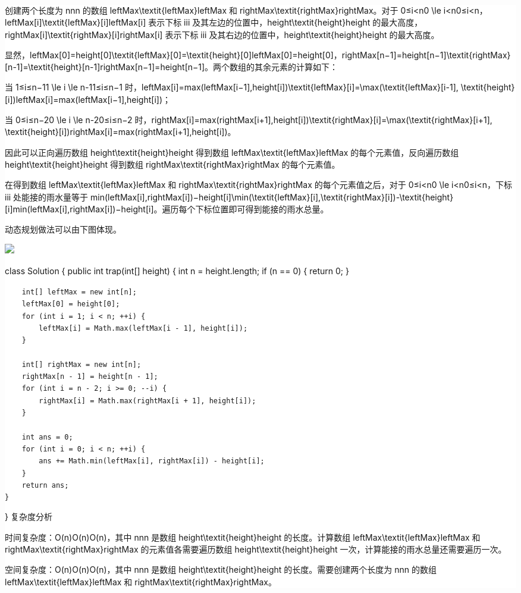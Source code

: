 创建两个长度为 nnn 的数组 leftMax\textit{leftMax}leftMax 和 rightMax\textit{rightMax}rightMax。对于 0≤i<n0 \le i<n0≤i<n，leftMax[i]\textit{leftMax}[i]leftMax[i] 表示下标 iii 及其左边的位置中，height\textit{height}height 的最大高度，rightMax[i]\textit{rightMax}[i]rightMax[i] 表示下标 iii 及其右边的位置中，height\textit{height}height 的最大高度。

显然，leftMax[0]=height[0]\textit{leftMax}[0]=\textit{height}[0]leftMax[0]=height[0]，rightMax[n−1]=height[n−1]\textit{rightMax}[n-1]=\textit{height}[n-1]rightMax[n−1]=height[n−1]。两个数组的其余元素的计算如下：

当 1≤i≤n−11 \le i \le n-11≤i≤n−1 时，leftMax[i]=max⁡(leftMax[i−1],height[i])\textit{leftMax}[i]=\max(\textit{leftMax}[i-1], \textit{height}[i])leftMax[i]=max(leftMax[i−1],height[i])；

当 0≤i≤n−20 \le i \le n-20≤i≤n−2 时，rightMax[i]=max⁡(rightMax[i+1],height[i])\textit{rightMax}[i]=\max(\textit{rightMax}[i+1], \textit{height}[i])rightMax[i]=max(rightMax[i+1],height[i])。

因此可以正向遍历数组 height\textit{height}height 得到数组 leftMax\textit{leftMax}leftMax 的每个元素值，反向遍历数组 height\textit{height}height 得到数组 rightMax\textit{rightMax}rightMax 的每个元素值。

在得到数组 leftMax\textit{leftMax}leftMax 和 rightMax\textit{rightMax}rightMax 的每个元素值之后，对于 0≤i<n0 \le i<n0≤i<n，下标 iii 处能接的雨水量等于 min⁡(leftMax[i],rightMax[i])−height[i]\min(\textit{leftMax}[i],\textit{rightMax}[i])-\textit{height}[i]min(leftMax[i],rightMax[i])−height[i]。遍历每个下标位置即可得到能接的雨水总量。

动态规划做法可以由下图体现。

 ![](https://image-1307616428.cos.ap-beijing.myqcloud.com/Obsidian/202307051156142.png)

class Solution {
    public int trap(int[] height) {
        int n = height.length;
        if (n == 0) {
            return 0;
        }

        int[] leftMax = new int[n];
        leftMax[0] = height[0];
        for (int i = 1; i < n; ++i) {
            leftMax[i] = Math.max(leftMax[i - 1], height[i]);
        }

        int[] rightMax = new int[n];
        rightMax[n - 1] = height[n - 1];
        for (int i = n - 2; i >= 0; --i) {
            rightMax[i] = Math.max(rightMax[i + 1], height[i]);
        }

        int ans = 0;
        for (int i = 0; i < n; ++i) {
            ans += Math.min(leftMax[i], rightMax[i]) - height[i];
        }
        return ans;
    }
}
复杂度分析

时间复杂度：O(n)O(n)O(n)，其中 nnn 是数组 height\textit{height}height 的长度。计算数组 leftMax\textit{leftMax}leftMax 和 rightMax\textit{rightMax}rightMax 的元素值各需要遍历数组 height\textit{height}height 一次，计算能接的雨水总量还需要遍历一次。

空间复杂度：O(n)O(n)O(n)，其中 nnn 是数组 height\textit{height}height 的长度。需要创建两个长度为 nnn 的数组 leftMax\textit{leftMax}leftMax 和 rightMax\textit{rightMax}rightMax。
